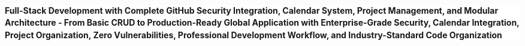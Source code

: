 **Full-Stack Development with Complete GitHub Security Integration, Calendar System, Project Management, and Modular Architecture - From Basic CRUD to Production-Ready Global Application with Enterprise-Grade Security, Calendar Integration, Project Organization, Zero Vulnerabilities, Professional Development Workflow, and Industry-Standard Code Organization**